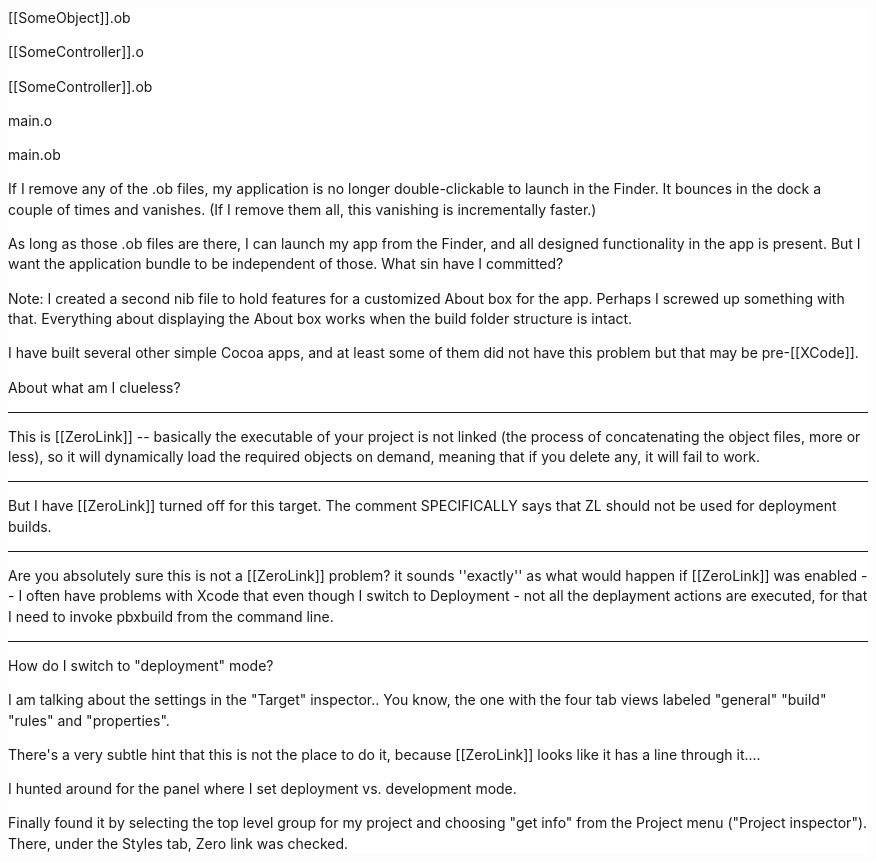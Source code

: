 [[SomeObject]].ob

[[SomeController]].o

[[SomeController]].ob

main.o

main.ob

If I remove any of the .ob files, my application is no longer double-clickable to launch in the Finder.
It bounces in the dock a couple of times and vanishes. (If I remove them all, this vanishing is incrementally faster.)

As long as those .ob files are there, I can launch my app from the Finder, and all designed functionality in the app is present.
But I want the application bundle to be independent of those. What sin have I committed?

Note: I created a second nib file to hold features for a customized About box for the app. Perhaps I screwed up something with that.
Everything about displaying the About box works when the build folder structure is intact.

I have built several other simple Cocoa apps, and at least some of them did not have this problem
but that may be pre-[[XCode]].

About what am I clueless?

----

This is [[ZeroLink]] -- basically the executable of your project is not linked (the process of concatenating the object files, more or less), so it will dynamically load the required objects on demand, meaning that if you delete any, it will fail to work.

----

But I have [[ZeroLink]] turned off for this target. The comment SPECIFICALLY says that ZL should not be used for deployment builds.

----

Are you absolutely sure this is not a [[ZeroLink]] problem? it sounds ''exactly'' as what would happen if [[ZeroLink]] was enabled -- I often have problems with Xcode that even though I switch to Deployment - not all the deplayment actions are executed, for that I need to invoke pbxbuild from the command line.

----

How do I switch to "deployment" mode?

I am talking about the settings in the "Target" inspector.. You know, the one with the four tab views labeled "general" "build" "rules" and "properties".

There's a very subtle hint that this is not the place to do it, because [[ZeroLink]] looks like it has a line through it....

I hunted around for the panel where I set deployment vs. development mode.

Finally found it by selecting the top level group for my project and choosing "get info" from the Project menu ("Project inspector").
There, under the Styles tab, Zero link was checked.
